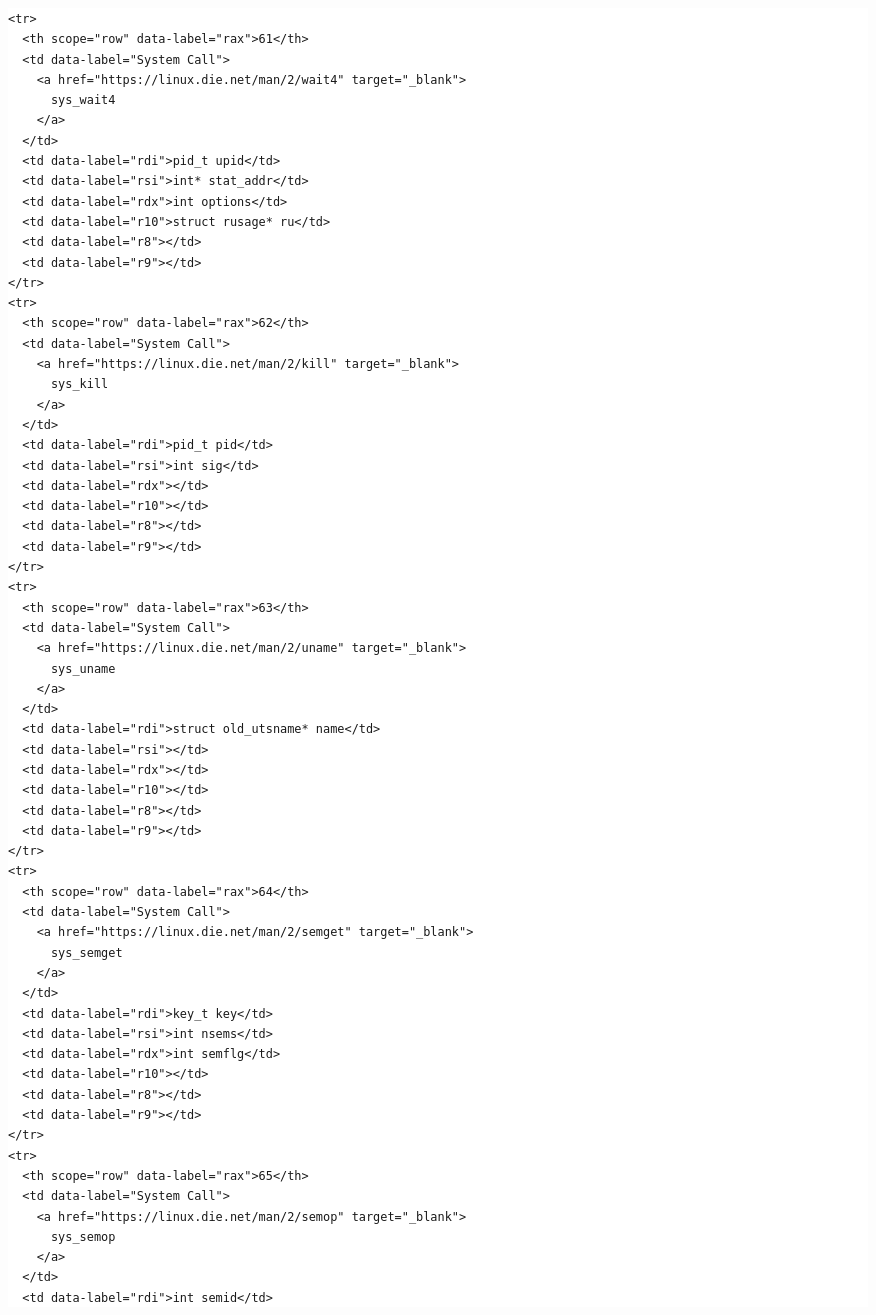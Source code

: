     <tr>
      <th scope="row" data-label="rax">61</th>
      <td data-label="System Call">
        <a href="https://linux.die.net/man/2/wait4" target="_blank">
          sys_wait4
        </a>
      </td>
      <td data-label="rdi">pid_t upid</td>
      <td data-label="rsi">int* stat_addr</td>
      <td data-label="rdx">int options</td>
      <td data-label="r10">struct rusage* ru</td>
      <td data-label="r8"></td>
      <td data-label="r9"></td>
    </tr>
    <tr>
      <th scope="row" data-label="rax">62</th>
      <td data-label="System Call">
        <a href="https://linux.die.net/man/2/kill" target="_blank">
          sys_kill
        </a>
      </td>
      <td data-label="rdi">pid_t pid</td>
      <td data-label="rsi">int sig</td>
      <td data-label="rdx"></td>
      <td data-label="r10"></td>
      <td data-label="r8"></td>
      <td data-label="r9"></td>
    </tr>
    <tr>
      <th scope="row" data-label="rax">63</th>
      <td data-label="System Call">
        <a href="https://linux.die.net/man/2/uname" target="_blank">
          sys_uname
        </a>
      </td>
      <td data-label="rdi">struct old_utsname* name</td>
      <td data-label="rsi"></td>
      <td data-label="rdx"></td>
      <td data-label="r10"></td>
      <td data-label="r8"></td>
      <td data-label="r9"></td>
    </tr>
    <tr>
      <th scope="row" data-label="rax">64</th>
      <td data-label="System Call">
        <a href="https://linux.die.net/man/2/semget" target="_blank">
          sys_semget
        </a>
      </td>
      <td data-label="rdi">key_t key</td>
      <td data-label="rsi">int nsems</td>
      <td data-label="rdx">int semflg</td>
      <td data-label="r10"></td>
      <td data-label="r8"></td>
      <td data-label="r9"></td>
    </tr>
    <tr>
      <th scope="row" data-label="rax">65</th>
      <td data-label="System Call">
        <a href="https://linux.die.net/man/2/semop" target="_blank">
          sys_semop
        </a>
      </td>
      <td data-label="rdi">int semid</td>